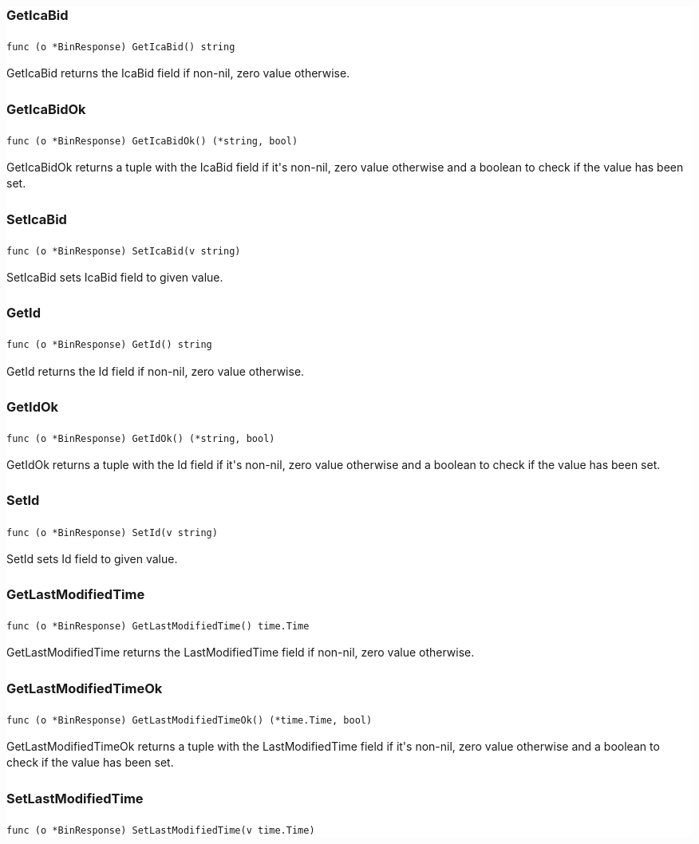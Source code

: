 ### GetIcaBid

`func (o *BinResponse) GetIcaBid() string`

GetIcaBid returns the IcaBid field if non-nil, zero value otherwise.

### GetIcaBidOk

`func (o *BinResponse) GetIcaBidOk() (*string, bool)`

GetIcaBidOk returns a tuple with the IcaBid field if it's non-nil, zero value otherwise
and a boolean to check if the value has been set.

### SetIcaBid

`func (o *BinResponse) SetIcaBid(v string)`

SetIcaBid sets IcaBid field to given value.


### GetId

`func (o *BinResponse) GetId() string`

GetId returns the Id field if non-nil, zero value otherwise.

### GetIdOk

`func (o *BinResponse) GetIdOk() (*string, bool)`

GetIdOk returns a tuple with the Id field if it's non-nil, zero value otherwise
and a boolean to check if the value has been set.

### SetId

`func (o *BinResponse) SetId(v string)`

SetId sets Id field to given value.


### GetLastModifiedTime

`func (o *BinResponse) GetLastModifiedTime() time.Time`

GetLastModifiedTime returns the LastModifiedTime field if non-nil, zero value otherwise.

### GetLastModifiedTimeOk

`func (o *BinResponse) GetLastModifiedTimeOk() (*time.Time, bool)`

GetLastModifiedTimeOk returns a tuple with the LastModifiedTime field if it's non-nil, zero value otherwise
and a boolean to check if the value has been set.

### SetLastModifiedTime

`func (o *BinResponse) SetLastModifiedTime(v time.Time)`
